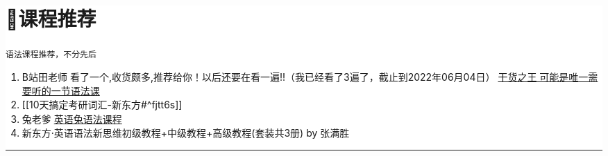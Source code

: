 # 📒课程推荐
`语法课程推荐，不分先后`
1. B站田老师 看了一个,收货颇多,推荐给你！以后还要在看一遍!!（我已经看了3遍了，截止到2022年06月04日）
   [干货之王 可能是唯一需要听的一节语法课](https://www.bilibili.com/video/BV1UL411j7Bq?spm_id_from=333.999.header_right.fav_list.click)
2. [[10天搞定考研词汇-新东方#^fjtt6s]]
3. 兔老爹 [英语兔语法课程](https://www.bilibili.com/medialist/play/watchlater/BV1XY411J7aG")
4. 新东方·英语语法新思维初级教程+中级教程+高级教程(套装共3册) by 张满胜 


---


